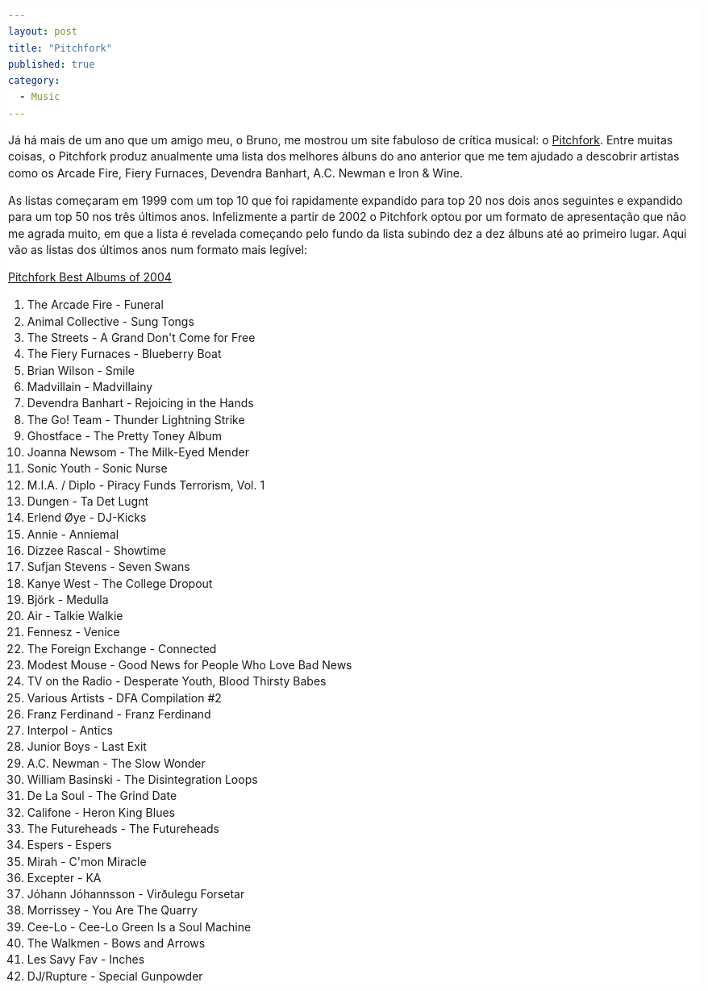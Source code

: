 ```yaml
---
layout: post
title: "Pitchfork"
published: true
category:
  - Music
---
```

<p>Já há mais de um ano que um amigo meu, o Bruno, me mostrou um site fabuloso de crítica musical: o <a href="http://www.pitchforkmedia.com/">Pitchfork</a>. Entre muitas coisas, o Pitchfork produz anualmente uma lista dos melhores álbuns do ano anterior que me tem ajudado a descobrir artistas como os Arcade Fire, Fiery Furnaces, Devendra Banhart, A.C. Newman e Iron & Wine.
</p>
<p>As listas começaram em 1999 com um top 10 que foi rapidamente expandido para top 20 nos dois anos seguintes e expandido para um top 50 nos três últimos anos. Infelizmente a partir de 2002 o Pitchfork optou por um formato de apresentação que não me agrada muito, em que a lista é revelada começando pelo fundo da lista subindo dez a dez álbuns até ao primeiro lugar. Aqui vão as listas dos últimos anos num formato mais legível:</p>
<p>
<a href="http://www.pitchforkmedia.com/top/2004/">Pitchfork Best Albums of 2004</a>
<ol> <li>The Arcade Fire - Funeral</li>
<li>Animal Collective - Sung Tongs</li>
<li>The Streets - A Grand Don't Come for Free</li>
<li>The Fiery Furnaces - Blueberry Boat</li>
<li>Brian Wilson - Smile</li>
<li>Madvillain - Madvillainy</li>
<li>Devendra Banhart - Rejoicing in the Hands</li>
<li>The Go! Team - Thunder Lightning Strike</li>
<li>Ghostface - The Pretty Toney Album</li>
<li>Joanna Newsom - The Milk-Eyed Mender</li>
<li>Sonic Youth - Sonic Nurse</li>
<li>M.I.A. / Diplo - Piracy Funds Terrorism, Vol. 1</li>
<li>Dungen - Ta Det Lugnt</li>
<li>Erlend Øye - DJ-Kicks</li>
<li>Annie - Anniemal</li>
<li>Dizzee Rascal - Showtime</li>
<li>Sufjan Stevens - Seven Swans</li>
<li>Kanye West - The College Dropout</li>
<li>Björk - Medulla</li>
<li>Air - Talkie Walkie</li>
<li>Fennesz - Venice</li>
<li>The Foreign Exchange - Connected</li>
<li>Modest Mouse - Good News for People Who Love Bad News</li>
<li>TV on the Radio - Desperate Youth, Blood Thirsty Babes</li>
<li>Various Artists - DFA Compilation #2</li>
<li>Franz Ferdinand - Franz Ferdinand</li>
<li>Interpol - Antics</li>
<li>Junior Boys - Last Exit</li>
<li>A.C. Newman - The Slow Wonder</li>
<li>William Basinski - The Disintegration Loops</li>
<li>De La Soul - The Grind Date</li>
<li>Califone - Heron King Blues</li>
<li>The Futureheads - The Futureheads</li>
<li>Espers - Espers</li>
<li>Mirah - C'mon Miracle</li>
<li>Excepter - KA</li>
<li>Jóhann Jóhannsson - Virðulegu Forsetar</li>
<li>Morrissey - You Are The Quarry</li>
<li>Cee-Lo - Cee-Lo Green Is a Soul Machine</li>
<li>The Walkmen - Bows and Arrows</li>
<li>Les Savy Fav - Inches</li>
<li>DJ/Rupture - Special Gunpowder</li>